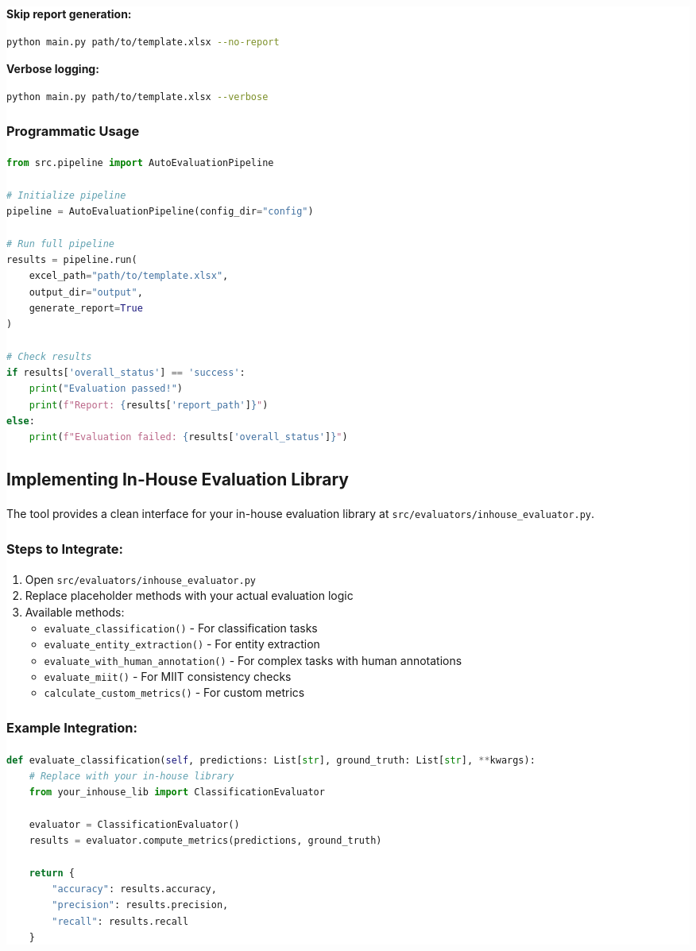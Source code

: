 **Skip report generation:**
```bash
python main.py path/to/template.xlsx --no-report
```

**Verbose logging:**
```bash
python main.py path/to/template.xlsx --verbose
```

### Programmatic Usage

```python
from src.pipeline import AutoEvaluationPipeline

# Initialize pipeline
pipeline = AutoEvaluationPipeline(config_dir="config")

# Run full pipeline
results = pipeline.run(
    excel_path="path/to/template.xlsx",
    output_dir="output",
    generate_report=True
)

# Check results
if results['overall_status'] == 'success':
    print("Evaluation passed!")
    print(f"Report: {results['report_path']}")
else:
    print(f"Evaluation failed: {results['overall_status']}")
```

## Implementing In-House Evaluation Library

The tool provides a clean interface for your in-house evaluation library at `src/evaluators/inhouse_evaluator.py`.

### Steps to Integrate:

1. Open `src/evaluators/inhouse_evaluator.py`
2. Replace placeholder methods with your actual evaluation logic
3. Available methods:
   - `evaluate_classification()` - For classification tasks
   - `evaluate_entity_extraction()` - For entity extraction
   - `evaluate_with_human_annotation()` - For complex tasks with human annotations
   - `evaluate_miit()` - For MIIT consistency checks
   - `calculate_custom_metrics()` - For custom metrics

### Example Integration:

```python
def evaluate_classification(self, predictions: List[str], ground_truth: List[str], **kwargs):
    # Replace with your in-house library
    from your_inhouse_lib import ClassificationEvaluator

    evaluator = ClassificationEvaluator()
    results = evaluator.compute_metrics(predictions, ground_truth)

    return {
        "accuracy": results.accuracy,
        "precision": results.precision,
        "recall": results.recall
    }
```
